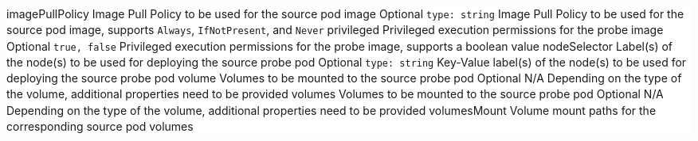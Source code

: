    <td>imagePullPolicy
   </td>
   <td>Image Pull Policy to be used for the source pod image
   </td>
   <td>Optional
   </td>
   <td><code>type: string</code>
   </td>
   <td>Image Pull Policy to be used for the source pod image, supports <code>Always</code>, <code>IfNotPresent</code>, and <code>Never</code>
   </td>
  </tr>
  <tr>
   <td>privileged
   </td>
   <td>Privileged execution permissions for the probe image
   </td>
   <td>Optional
   </td>
   <td><code>true, false</code>
   </td>
   <td>Privileged execution permissions for the probe image, supports a boolean value
   </td>
  </tr>
  <tr>
   <td>nodeSelector
   </td>
   <td>Label(s) of the node(s) to be used for deploying the source probe pod
   </td>
   <td>Optional
   </td>
   <td><code>type: string</code>
   </td>
   <td>Key-Value label(s) of the node(s) to be used for deploying the source probe pod
   </td>
  </tr>
  <tr>
   <td>volume
   </td>
   <td>Volumes to be mounted to the source probe pod
   </td>
   <td>Optional
   </td>
   <td>N/A
   </td>
   <td>Depending on the type of the volume, additional properties need to be provided
   </td>
  </tr>
  <tr>
   <td>volumes
   </td>
   <td>Volumes to be mounted to the source probe pod
   </td>
   <td>Optional
   </td>
   <td>N/A
   </td>
   <td>Depending on the type of the volume, additional properties need to be provided
   </td>
  </tr>
  <tr>
   <td>volumesMount
   </td>
   <td>Volume mount paths for the corresponding source pod volumes